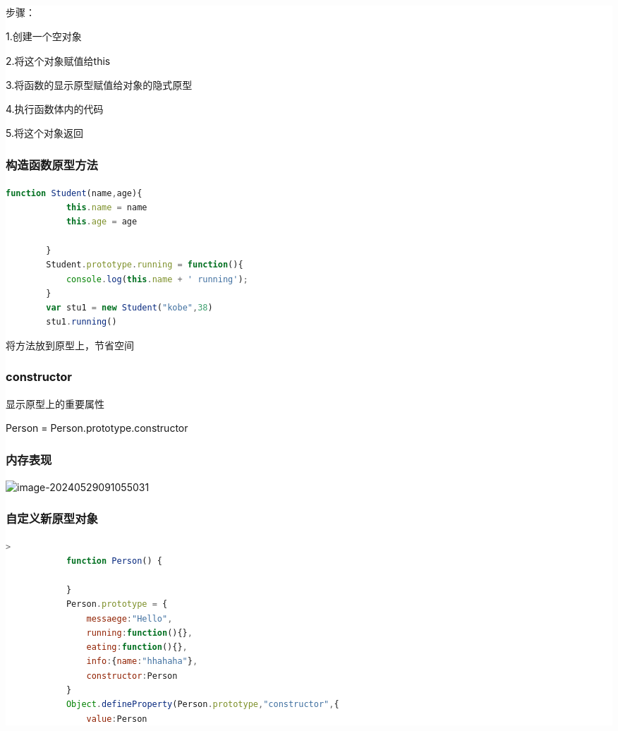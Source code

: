 步骤：

1.创建一个空对象

2.将这个对象赋值给this

3.将函数的显示原型赋值给对象的隐式原型

4.执行函数体内的代码

5.将这个对象返回





### 构造函数原型方法

```js
function Student(name,age){
            this.name = name
            this.age = age

        }
        Student.prototype.running = function(){
            console.log(this.name + ' running');
        }
        var stu1 = new Student("kobe",38)
        stu1.running()
```

将方法放到原型上，节省空间







### constructor

显示原型上的重要属性

Person = Person.prototype.constructor





### 内存表现

![image-20240529091055031](D:/.typora图片/image-20240529091055031.png)









### 自定义新原型对象

```js
>
            function Person() {

            }
            Person.prototype = {
                messaege:"Hello",
                running:function(){},
                eating:function(){},
                info:{name:"hhahaha"},
                constructor:Person
            }
            Object.defineProperty(Person.prototype,"constructor",{
                value:Person
```